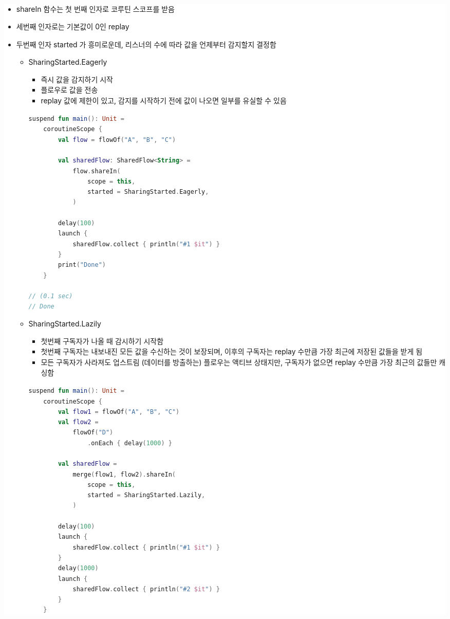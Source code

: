 - shareIn 함수는 첫 번째 인자로 코루틴 스코프를 받음
- 세번째 인자로는 기본값이 0인 replay
- 두번째 인자 started 가 흥미로운데, 리스너의 수에 따라 값을 언제부터 감지할지 결정함

  - SharingStarted.Eagerly

    - 즉시 값을 감지하기 시작
    - 플로우로 값을 전송
    - replay 값에 제한이 있고, 감지를 시작하기 전에 값이 나오면 일부를 유실할 수 있음

    ```kotlin
    suspend fun main(): Unit =
        coroutineScope {
            val flow = flowOf("A", "B", "C")

            val sharedFlow: SharedFlow<String> =
                flow.shareIn(
                    scope = this,
                    started = SharingStarted.Eagerly,
                )

            delay(100)
            launch {
                sharedFlow.collect { println("#1 $it") }
            }
            print("Done")
        }

    // (0.1 sec)
    // Done

    ```

  - SharingStarted.Lazily

    - 첫번째 구독자가 나올 때 감시하기 시작함
    - 첫번째 구독자는 내보내진 모든 값을 수신하는 것이 보장되며, 이후의 구독자는 replay 수만큼 가장 최근에 저장된 값들을 받게 됨
    - 모든 구독자가 사라져도 업스트림 (데이터를 방출하는) 플로우는 액티브 상태지만, 구독자가 없으면 replay 수만큼 가장 최근의 값들만 캐싱함

    ```kotlin
    suspend fun main(): Unit =
        coroutineScope {
            val flow1 = flowOf("A", "B", "C")
            val flow2 =
                flowOf("D")
                    .onEach { delay(1000) }

            val sharedFlow =
                merge(flow1, flow2).shareIn(
                    scope = this,
                    started = SharingStarted.Lazily,
                )

            delay(100)
            launch {
                sharedFlow.collect { println("#1 $it") }
            }
            delay(1000)
            launch {
                sharedFlow.collect { println("#2 $it") }
            }
        }
